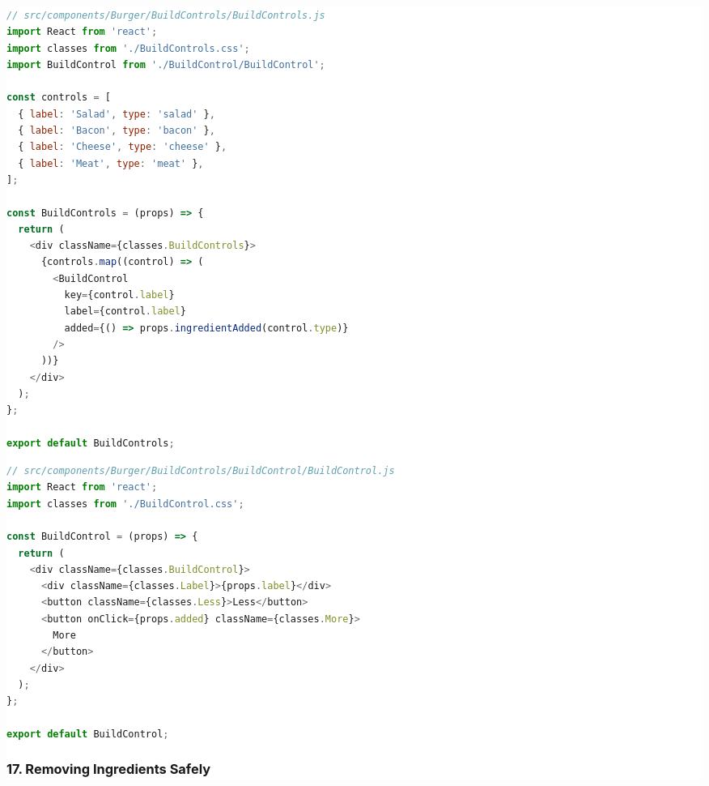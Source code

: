 ```js
// src/components/Burger/BuildControls/BuildControls.js
import React from 'react';
import classes from './BuildControls.css';
import BuildControl from './BuildControl/BuildControl';

const controls = [
  { label: 'Salad', type: 'salad' },
  { label: 'Bacon', type: 'bacon' },
  { label: 'Cheese', type: 'cheese' },
  { label: 'Meat', type: 'meat' },
];

const BuildControls = (props) => {
  return (
    <div className={classes.BuildControls}>
      {controls.map((control) => (
        <BuildControl
          key={control.label}
          label={control.label}
          added={() => props.ingredientAdded(control.type)}
        />
      ))}
    </div>
  );
};

export default BuildControls;
```

```js
// src/components/Burger/BuildControls/BuildControl/BuildControl.js
import React from 'react';
import classes from './BuildControl.css';

const BuildControl = (props) => {
  return (
    <div className={classes.BuildControl}>
      <div className={classes.Label}>{props.label}</div>
      <button className={classes.Less}>Less</button>
      <button onClick={props.added} className={classes.More}>
        More
      </button>
    </div>
  );
};

export default BuildControl;
```

### 17. Removing Ingredients Safely
